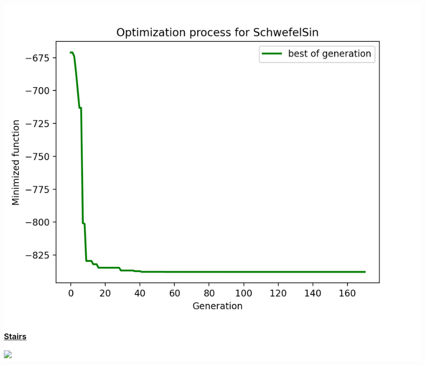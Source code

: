 ![](tests/output/opt_test_funcs/Optimization%20process%20for%20SchwefelSin.png)

### [Stairs](https://github.com/PasaOpasen/OptimizationTestFunctions#stairs)
![](https://github.com/PasaOpasen/OptimizationTestFunctions/blob/main/tests/heatmap%20for%20Stairs.png)